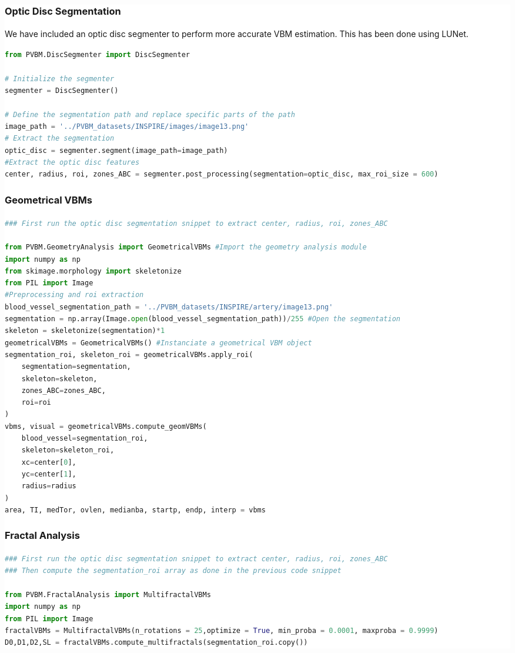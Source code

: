 ### Optic Disc Segmentation

We have included an optic disc segmenter to perform more accurate VBM estimation. This has been done using LUNet.

```python
from PVBM.DiscSegmenter import DiscSegmenter

# Initialize the segmenter
segmenter = DiscSegmenter()

# Define the segmentation path and replace specific parts of the path
image_path = '../PVBM_datasets/INSPIRE/images/image13.png'
# Extract the segmentation
optic_disc = segmenter.segment(image_path=image_path)
#Extract the optic disc features
center, radius, roi, zones_ABC = segmenter.post_processing(segmentation=optic_disc, max_roi_size = 600)
```

### Geometrical VBMs
```python
### First run the optic disc segmentation snippet to extract center, radius, roi, zones_ABC

from PVBM.GeometryAnalysis import GeometricalVBMs #Import the geometry analysis module
import numpy as np
from skimage.morphology import skeletonize
from PIL import Image
#Preprocessing and roi extraction
blood_vessel_segmentation_path = '../PVBM_datasets/INSPIRE/artery/image13.png'
segmentation = np.array(Image.open(blood_vessel_segmentation_path))/255 #Open the segmentation
skeleton = skeletonize(segmentation)*1
geometricalVBMs = GeometricalVBMs() #Instanciate a geometrical VBM object
segmentation_roi, skeleton_roi = geometricalVBMs.apply_roi(
    segmentation=segmentation, 
    skeleton=skeleton,
    zones_ABC=zones_ABC,
    roi=roi
)
vbms, visual = geometricalVBMs.compute_geomVBMs(
    blood_vessel=segmentation_roi,
    skeleton=skeleton_roi,
    xc=center[0],
    yc=center[1],
    radius=radius
)
area, TI, medTor, ovlen, medianba, startp, endp, interp = vbms
```

### Fractal Analysis
```python
### First run the optic disc segmentation snippet to extract center, radius, roi, zones_ABC
### Then compute the segmentation_roi array as done in the previous code snippet

from PVBM.FractalAnalysis import MultifractalVBMs
import numpy as np
from PIL import Image
fractalVBMs = MultifractalVBMs(n_rotations = 25,optimize = True, min_proba = 0.0001, maxproba = 0.9999)
D0,D1,D2,SL = fractalVBMs.compute_multifractals(segmentation_roi.copy())
```
